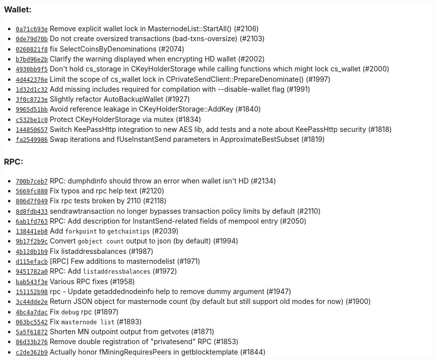 ### Wallet:
- [`0a71c693e`](https://github.com/HistoriaOffical/historia/commit/0a71c693e) Remove explicit wallet lock in MasternodeList::StartAll() (#2106)
- [`0de79d70b`](https://github.com/HistoriaOffical/historia/commit/0de79d70b) Do not create oversized transactions (bad-txns-oversize) (#2103)
- [`0260821f8`](https://github.com/HistoriaOffical/historia/commit/0260821f8) fix SelectCoinsByDenominations (#2074)
- [`b7bd96e2b`](https://github.com/HistoriaOffical/historia/commit/b7bd96e2b) Clarify the warning displayed when encrypting HD wallet (#2002)
- [`4930bb9f5`](https://github.com/HistoriaOffical/historia/commit/4930bb9f5) Don't hold cs_storage in CKeyHolderStorage while calling functions which might lock cs_wallet (#2000)
- [`4d442376e`](https://github.com/HistoriaOffical/historia/commit/4d442376e) Limit the scope of cs_wallet lock in CPrivateSendClient::PrepareDenominate() (#1997)
- [`1d32d1c32`](https://github.com/HistoriaOffical/historia/commit/1d32d1c32) Add missing includes required for compilation with --disable-wallet flag (#1991)
- [`3f0c8723e`](https://github.com/HistoriaOffical/historia/commit/3f0c8723e) Slightly refactor AutoBackupWallet (#1927)
- [`9965d51bb`](https://github.com/HistoriaOffical/historia/commit/9965d51bb) Avoid reference leakage in CKeyHolderStorage::AddKey (#1840)
- [`c532be1c0`](https://github.com/HistoriaOffical/historia/commit/c532be1c0) Protect CKeyHolderStorage via mutex (#1834)
- [`144850657`](https://github.com/HistoriaOffical/historia/commit/144850657) Switch KeePassHttp integration to new AES lib, add tests and a note about KeePassHttp security (#1818)
- [`fa2549986`](https://github.com/HistoriaOffical/historia/commit/fa2549986) Swap iterations and fUseInstantSend parameters in ApproximateBestSubset (#1819)

### RPC:
- [`700b7ceb7`](https://github.com/HistoriaOffical/historia/commit/700b7ceb7) RPC: dumphdinfo should throw an error when wallet isn't HD (#2134)
- [`5669fc880`](https://github.com/HistoriaOffical/historia/commit/5669fc880) Fix typos and rpc help text (#2120)
- [`806d7f049`](https://github.com/HistoriaOffical/historia/commit/806d7f049) Fix rpc tests broken by 2110 (#2118)
- [`8d8fdb433`](https://github.com/HistoriaOffical/historia/commit/8d8fdb433) sendrawtransaction no longer bypasses transaction policy limits by default (#2110)
- [`6ab1fd763`](https://github.com/HistoriaOffical/historia/commit/6ab1fd763) RPC: Add description for InstantSend-related fields of mempool entry (#2050)
- [`138441eb8`](https://github.com/HistoriaOffical/historia/commit/138441eb8) Add `forkpoint` to `getchaintips` (#2039)
- [`9b17f2b9c`](https://github.com/HistoriaOffical/historia/commit/9b17f2b9c) Convert `gobject count` output to json (by default) (#1994)
- [`4b128b1b9`](https://github.com/HistoriaOffical/historia/commit/4b128b1b9) Fix listaddressbalances (#1987)
- [`d115efacb`](https://github.com/HistoriaOffical/historia/commit/d115efacb) [RPC] Few additions to masternodelist (#1971)
- [`9451782a0`](https://github.com/HistoriaOffical/historia/commit/9451782a0) RPC: Add `listaddressbalances` (#1972)
- [`bab543f3e`](https://github.com/HistoriaOffical/historia/commit/bab543f3e) Various RPC fixes (#1958)
- [`151152b98`](https://github.com/HistoriaOffical/historia/commit/151152b98) rpc - Update getaddednodeinfo help to remove dummy argument (#1947)
- [`3c44dde2e`](https://github.com/HistoriaOffical/historia/commit/3c44dde2e) Return JSON object for masternode count (by default but still support old modes for now) (#1900)
- [`4bc4a7dac`](https://github.com/HistoriaOffical/historia/commit/4bc4a7dac) Fix `debug` rpc (#1897)
- [`063bc5542`](https://github.com/HistoriaOffical/historia/commit/063bc5542) Fix `masternode list` (#1893)
- [`5a5f61872`](https://github.com/HistoriaOffical/historia/commit/5a5f61872) Shorten MN outpoint output from getvotes (#1871)
- [`86d33b276`](https://github.com/HistoriaOffical/historia/commit/86d33b276) Remove double registration of "privatesend" RPC (#1853)
- [`c2de362b9`](https://github.com/HistoriaOffical/historia/commit/c2de362b9) Actually honor fMiningRequiresPeers in getblocktemplate (#1844)